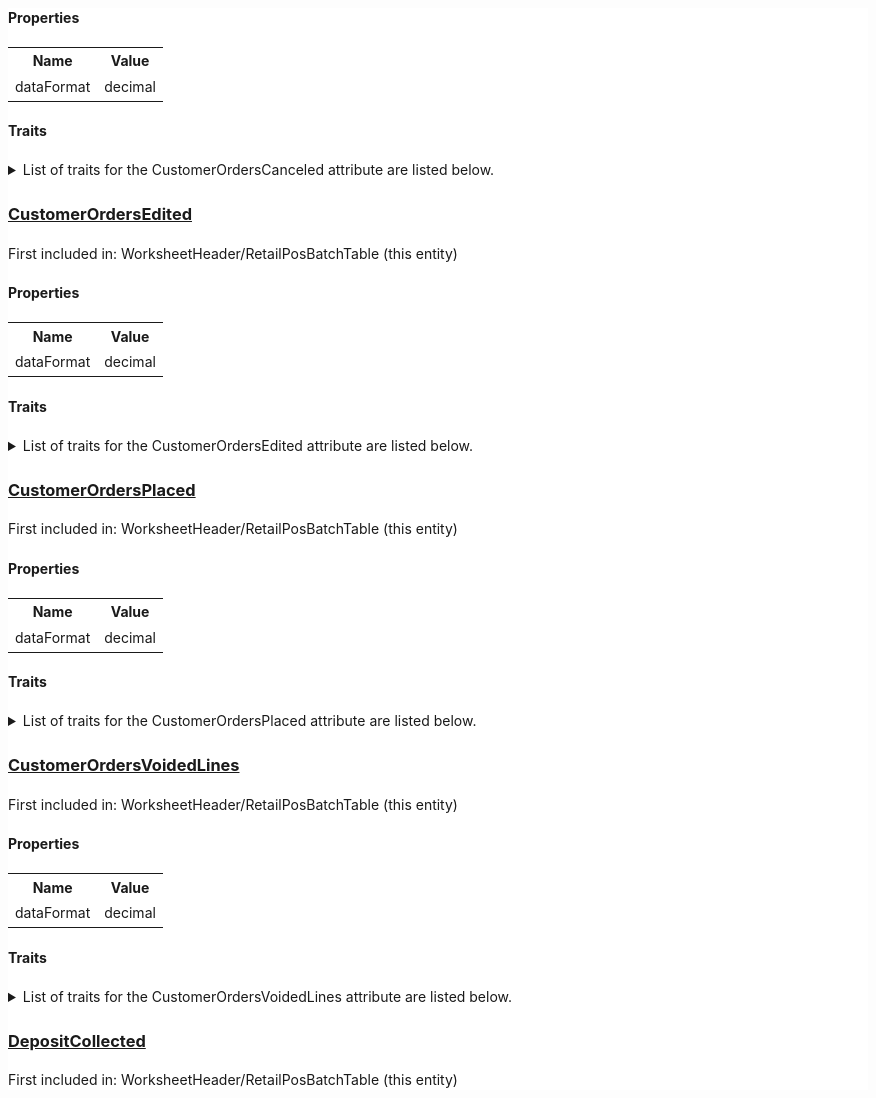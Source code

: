 #### Properties

<table><tr><th>Name</th><th>Value</th></tr><tr><td>dataFormat</td><td>decimal</td></tr></table>

#### Traits

<details><summary>List of traits for the CustomerOrdersCanceled attribute are listed below.</summary></details>

### <a href=#CustomerOrdersEdited name="CustomerOrdersEdited">CustomerOrdersEdited</a>

First included in: WorksheetHeader/RetailPosBatchTable (this entity)  

#### Properties

<table><tr><th>Name</th><th>Value</th></tr><tr><td>dataFormat</td><td>decimal</td></tr></table>

#### Traits

<details><summary>List of traits for the CustomerOrdersEdited attribute are listed below.</summary></details>

### <a href=#CustomerOrdersPlaced name="CustomerOrdersPlaced">CustomerOrdersPlaced</a>

First included in: WorksheetHeader/RetailPosBatchTable (this entity)  

#### Properties

<table><tr><th>Name</th><th>Value</th></tr><tr><td>dataFormat</td><td>decimal</td></tr></table>

#### Traits

<details><summary>List of traits for the CustomerOrdersPlaced attribute are listed below.</summary></details>

### <a href=#CustomerOrdersVoidedLines name="CustomerOrdersVoidedLines">CustomerOrdersVoidedLines</a>

First included in: WorksheetHeader/RetailPosBatchTable (this entity)  

#### Properties

<table><tr><th>Name</th><th>Value</th></tr><tr><td>dataFormat</td><td>decimal</td></tr></table>

#### Traits

<details><summary>List of traits for the CustomerOrdersVoidedLines attribute are listed below.</summary></details>

### <a href=#DepositCollected name="DepositCollected">DepositCollected</a>

First included in: WorksheetHeader/RetailPosBatchTable (this entity)  
